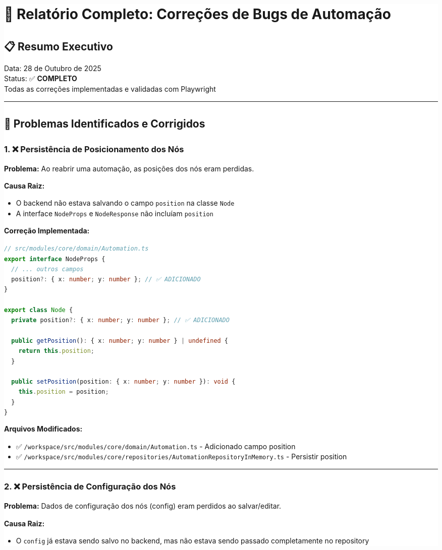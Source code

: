 # 🎯 Relatório Completo: Correções de Bugs de Automação

## 📋 Resumo Executivo

Data: 28 de Outubro de 2025  
Status: ✅ **COMPLETO**  
Todas as correções implementadas e validadas com Playwright

---

## 🐛 Problemas Identificados e Corrigidos

### 1. ❌ Persistência de Posicionamento dos Nós
**Problema:** Ao reabrir uma automação, as posições dos nós eram perdidas.

**Causa Raiz:** 
- O backend não estava salvando o campo `position` na classe `Node`
- A interface `NodeProps` e `NodeResponse` não incluíam `position`

**Correção Implementada:**
```typescript
// src/modules/core/domain/Automation.ts
export interface NodeProps {
  // ... outros campos
  position?: { x: number; y: number }; // ✅ ADICIONADO
}

export class Node {
  private position?: { x: number; y: number }; // ✅ ADICIONADO
  
  public getPosition(): { x: number; y: number } | undefined {
    return this.position;
  }
  
  public setPosition(position: { x: number; y: number }): void {
    this.position = position;
  }
}
```

**Arquivos Modificados:**
- ✅ `/workspace/src/modules/core/domain/Automation.ts` - Adicionado campo position
- ✅ `/workspace/src/modules/core/repositories/AutomationRepositoryInMemory.ts` - Persistir position

---

### 2. ❌ Persistência de Configuração dos Nós
**Problema:** Dados de configuração dos nós (config) eram perdidos ao salvar/editar.

**Causa Raiz:**
- O `config` já estava sendo salvo no backend, mas não estava sendo passado completamente no repository
